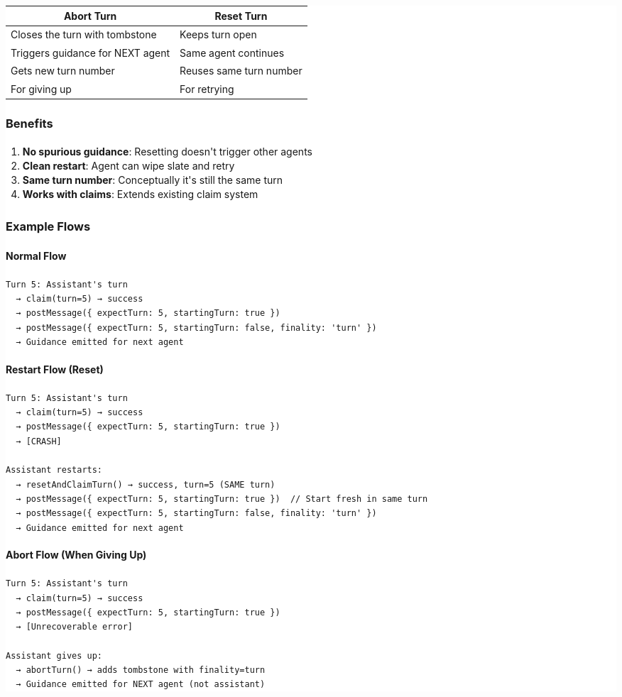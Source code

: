 | Abort Turn | Reset Turn |
|------------|------------|
| Closes the turn with tombstone | Keeps turn open |
| Triggers guidance for NEXT agent | Same agent continues |
| Gets new turn number | Reuses same turn number |
| For giving up | For retrying |

### Benefits

1. **No spurious guidance**: Resetting doesn't trigger other agents
2. **Clean restart**: Agent can wipe slate and retry
3. **Same turn number**: Conceptually it's still the same turn
4. **Works with claims**: Extends existing claim system

### Example Flows

#### Normal Flow
```
Turn 5: Assistant's turn
  → claim(turn=5) → success
  → postMessage({ expectTurn: 5, startingTurn: true })
  → postMessage({ expectTurn: 5, startingTurn: false, finality: 'turn' })
  → Guidance emitted for next agent
```

#### Restart Flow (Reset)
```
Turn 5: Assistant's turn
  → claim(turn=5) → success
  → postMessage({ expectTurn: 5, startingTurn: true })
  → [CRASH]
  
Assistant restarts:
  → resetAndClaimTurn() → success, turn=5 (SAME turn)
  → postMessage({ expectTurn: 5, startingTurn: true })  // Start fresh in same turn
  → postMessage({ expectTurn: 5, startingTurn: false, finality: 'turn' })
  → Guidance emitted for next agent
```

#### Abort Flow (When Giving Up)
```
Turn 5: Assistant's turn
  → claim(turn=5) → success
  → postMessage({ expectTurn: 5, startingTurn: true })
  → [Unrecoverable error]
  
Assistant gives up:
  → abortTurn() → adds tombstone with finality=turn
  → Guidance emitted for NEXT agent (not assistant)
```
